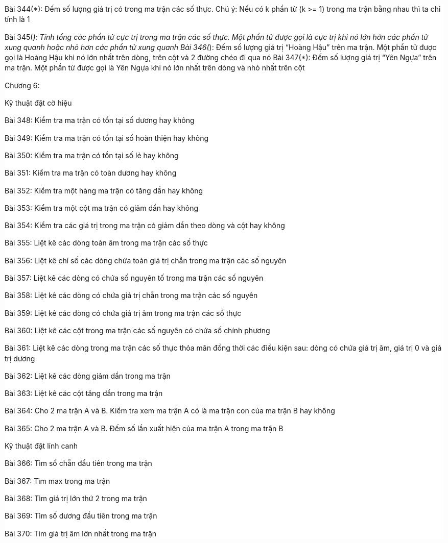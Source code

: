 Bài 344(*): Đếm số lượng giá trị có trong ma trận các số thực. Chú ý: Nếu có k phần tử (k >= 1) trong ma trận bằng nhau thì ta chỉ tính là 1

Bài 345(*): Tính tổng các phần tử cực trị trong ma trận các số thực. Một phần tử được gọi là cực trị khi nó lớn hớn các phần tử xung quanh hoặc nhỏ hơn các phần tử xung quanh
Bài 346(*): Đếm số lượng giá trị “Hoàng Hậu” trên ma trận. Một phần tử được gọi là Hoàng Hậu khi nó lớn nhất trên dòng, trên cột và 2 đường chéo đi qua nó
Bài 347(*): Đếm số lượng giá trị “Yên Ngựa” trên ma trận. Một phần tử được gọi là Yên Ngựa khi nó lớn nhất trên dòng và nhỏ nhất trên cột

Chương 6:

Kỹ thuật đặt cờ hiệu

Bài 348: Kiểm tra ma trận có tồn tại số dương hay không

Bài 349: Kiểm tra ma trận có tồn tại số hoàn thiện hay không

Bài 350: Kiểm tra ma trận có tồn tại số lẻ hay không

Bài 351: Kiểm tra ma trận có toàn dương hay không

Bài 352: Kiểm tra một hàng ma trận có tăng dần hay không

Bài 353: Kiểm tra một cột ma trận có giảm dần hay không

Bài 354: Kiểm tra các giá trị trong ma trận có giảm dần theo dòng và cột hay không

Bài 355: Liệt kê các dòng toàn âm trong ma trận các số thực



Bài 356: Liệt kê chỉ số các dòng chứa toàn giá trị chẵn trong ma trận các số nguyên

Bài 357: Liệt kê các dòng có chứa số nguyên tố trong ma trận các số nguyên

Bài 358: Liệt kê các dòng có chứa giá trị chẵn trong ma trận các số nguyên

Bài 359: Liệt kê các dòng có chứa giá trị âm trong ma trận các số thực

Bài 360: Liệt kê các cột trong ma trận các số nguyên có chứa số chính phương

Bài 361: Liệt kê các dòng trong ma trận các số thực thỏa mãn đồng thời các điều kiện sau:  dòng có chứa giá trị âm, giá trị 0 và giá trị dương

Bài 362: Liệt kê các dòng giảm dần trong ma trận

Bài 363: Liệt kê các cột tăng dần trong ma trận

Bài 364: Cho 2 ma trận A và B. Kiểm tra xem ma trận A có là ma trận con của ma trận B hay không

Bài 365: Cho 2 ma trận A và B. Đếm số lần xuất hiện của ma trận A trong ma trận B

Kỹ thuật đặt lính canh

Bài 366: Tìm số chẵn đầu tiên trong ma trận

Bài 367: Tìm max trong ma trận

Bài 368: Tìm giá trị lớn thứ 2 trong ma trận

Bài 369: Tìm số dương đầu tiên trong ma trận

Bài 370: Tìm giá trị âm lớn nhất trong ma trận

